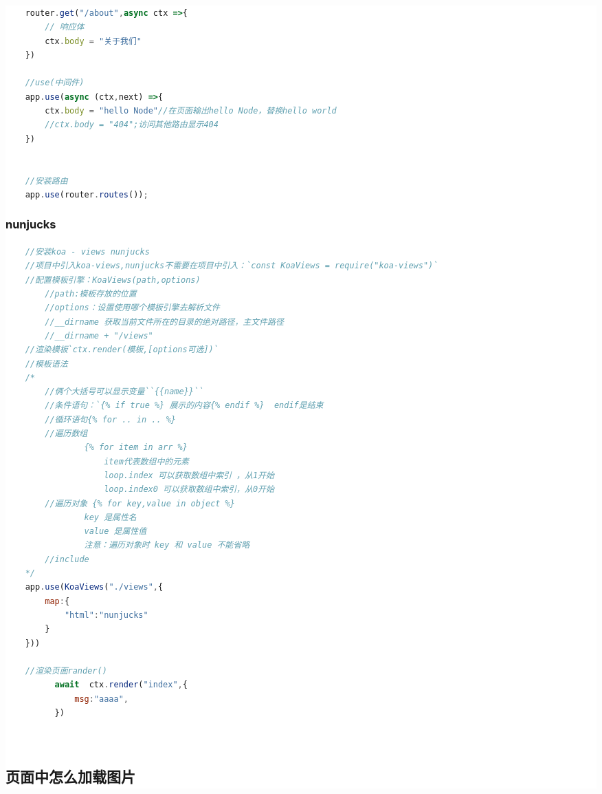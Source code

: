 ```js
    router.get("/about",async ctx =>{
        // 响应体
        ctx.body = "关于我们"
    })
    
    //use(中间件)
    app.use(async (ctx,next) =>{
        ctx.body = "hello Node"//在页面输出hello Node，替换hello world
        //ctx.body = "404";访问其他路由显示404
    })


    //安装路由
    app.use(router.routes());
```

### nunjucks
```js
    //安装koa - views nunjucks
    //项目中引入koa-views,nunjucks不需要在项目中引入：`const KoaViews = require("koa-views")`
    //配置模板引擎：KoaViews(path,options)
        //path:模板存放的位置
        //options：设置使用哪个模板引擎去解析文件
        //__dirname 获取当前文件所在的目录的绝对路径，主文件路径
        //__dirname + "/views"
    //渲染模板`ctx.render(模板,[options可选])`
    //模板语法
    /*
        //俩个大括号可以显示变量``{{name}}``
        //条件语句：`{% if true %} 展示的内容{% endif %}  endif是结束
        //循环语句{% for .. in .. %}
        //遍历数组 
                {% for item in arr %}
                    item代表数组中的元素
                    loop.index 可以获取数组中索引 ，从1开始
                    loop.index0 可以获取数组中索引，从0开始
        //遍历对象 {% for key,value in object %}
                key 是属性名
                value 是属性值
                注意：遍历对象时 key 和 value 不能省略
        //include
    */
    app.use(KoaViews("./views",{
        map:{
            "html":"nunjucks"
        }
    }))

    //渲染页面rander()
          await  ctx.render("index",{
              msg:"aaaa",
          })

    
```
## 页面中怎么加载图片
